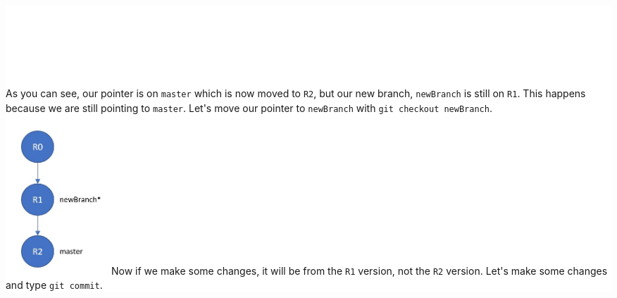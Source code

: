 <br>
<br>
<br>
<br>
<br>

As you can see, our pointer is on `master` which is now moved to `R2`, but our new branch, `newBranch` is still on `R1`.  This happens because we are still pointing to `master`.  Let's move our pointer to `newBranch` with `git checkout newBranch`.


<img src="https://github.com/mliao95/MShistory/blob/master/Images/5.JPG" align="left" height="210" width="150" ><br><br>
<br>
<br>
<br>
<br>
<br>
<br>
<br>

Now if we make some changes, it will be from the `R1` version, not the `R2` version.  Let's make some changes and type `git commit`.

